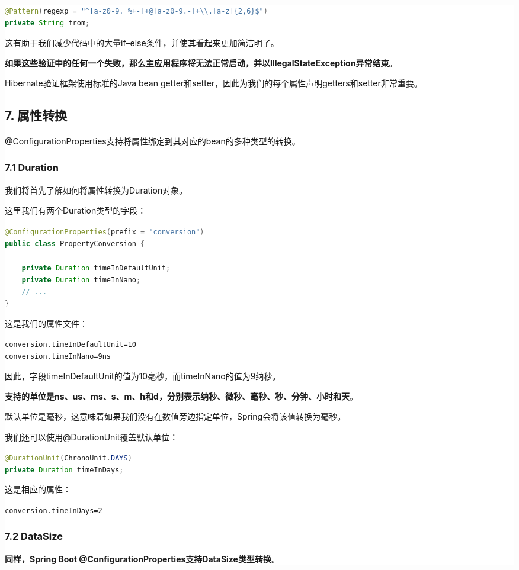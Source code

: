 ```java
@Pattern(regexp = "^[a-z0-9._%+-]+@[a-z0-9.-]+\\.[a-z]{2,6}$")
private String from;
```

这有助于我们减少代码中的大量if–else条件，并使其看起来更加简洁明了。

**如果这些验证中的任何一个失败，那么主应用程序将无法正常启动，并以IllegalStateException异常结束**。

Hibernate验证框架使用标准的Java bean getter和setter，因此为我们的每个属性声明getters和setter非常重要。

## 7. 属性转换

@ConfigurationProperties支持将属性绑定到其对应的bean的多种类型的转换。

### 7.1 Duration

我们将首先了解如何将属性转换为Duration对象。

这里我们有两个Duration类型的字段：

```java
@ConfigurationProperties(prefix = "conversion")
public class PropertyConversion {

	private Duration timeInDefaultUnit;
	private Duration timeInNano;
	// ...
}
```

这是我们的属性文件：

```properties
conversion.timeInDefaultUnit=10
conversion.timeInNano=9ns
```

因此，字段timeInDefaultUnit的值为10毫秒，而timeInNano的值为9纳秒。

**支持的单位是ns、us、ms、s、m、h和d，分别表示纳秒、微秒、毫秒、秒、分钟、小时和天**。

默认单位是毫秒，这意味着如果我们没有在数值旁边指定单位，Spring会将该值转换为毫秒。

我们还可以使用@DurationUnit覆盖默认单位：

```java
@DurationUnit(ChronoUnit.DAYS)
private Duration timeInDays;
```

这是相应的属性：

```properties
conversion.timeInDays=2
```

### 7.2 DataSize

**同样，Spring Boot @ConfigurationProperties支持DataSize类型转换**。
